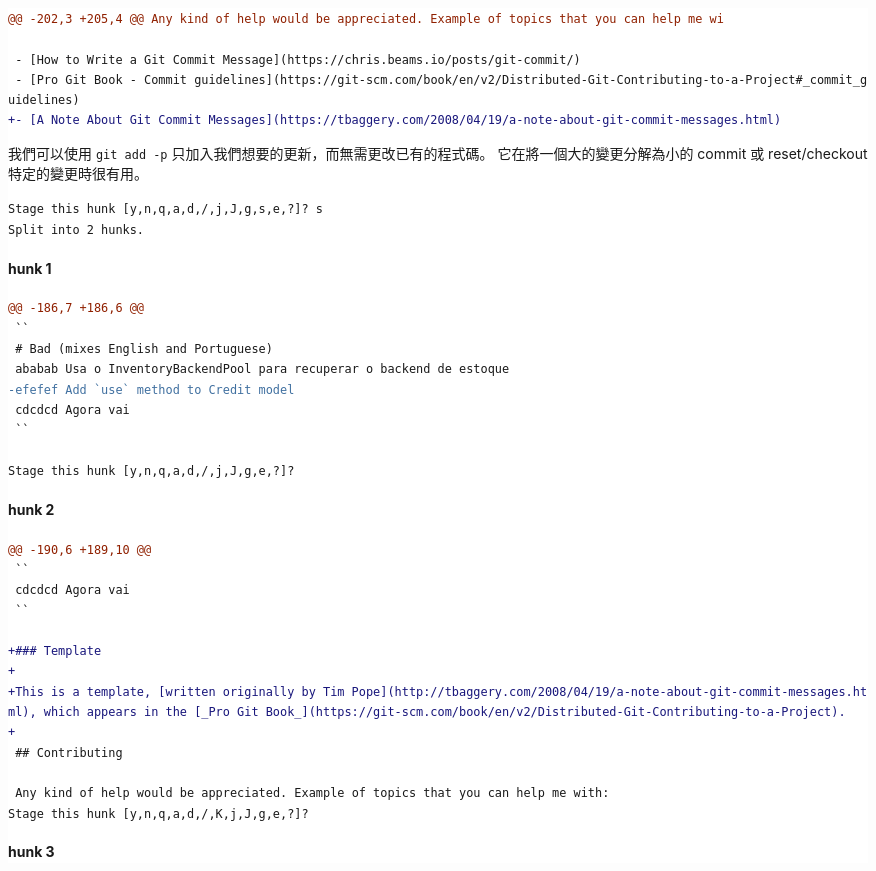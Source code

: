 ```diff
@@ -202,3 +205,4 @@ Any kind of help would be appreciated. Example of topics that you can help me wi

 - [How to Write a Git Commit Message](https://chris.beams.io/posts/git-commit/)
 - [Pro Git Book - Commit guidelines](https://git-scm.com/book/en/v2/Distributed-Git-Contributing-to-a-Project#_commit_guidelines)
+- [A Note About Git Commit Messages](https://tbaggery.com/2008/04/19/a-note-about-git-commit-messages.html)
```

我們可以使用 `git add -p` 只加入我們想要的更新，而無需更改已有的程式碼。
它在將一個大的變更分解為小的 commit 或 reset/checkout 特定的變更時很有用。

```
Stage this hunk [y,n,q,a,d,/,j,J,g,s,e,?]? s
Split into 2 hunks.
```

#### hunk 1

```diff
@@ -186,7 +186,6 @@
 ``
 # Bad (mixes English and Portuguese)
 ababab Usa o InventoryBackendPool para recuperar o backend de estoque
-efefef Add `use` method to Credit model
 cdcdcd Agora vai
 ``

Stage this hunk [y,n,q,a,d,/,j,J,g,e,?]?
```

#### hunk 2

```diff
@@ -190,6 +189,10 @@
 ``
 cdcdcd Agora vai
 ``

+### Template
+
+This is a template, [written originally by Tim Pope](http://tbaggery.com/2008/04/19/a-note-about-git-commit-messages.html), which appears in the [_Pro Git Book_](https://git-scm.com/book/en/v2/Distributed-Git-Contributing-to-a-Project).
+
 ## Contributing

 Any kind of help would be appreciated. Example of topics that you can help me with:
Stage this hunk [y,n,q,a,d,/,K,j,J,g,e,?]?

```

#### hunk 3
